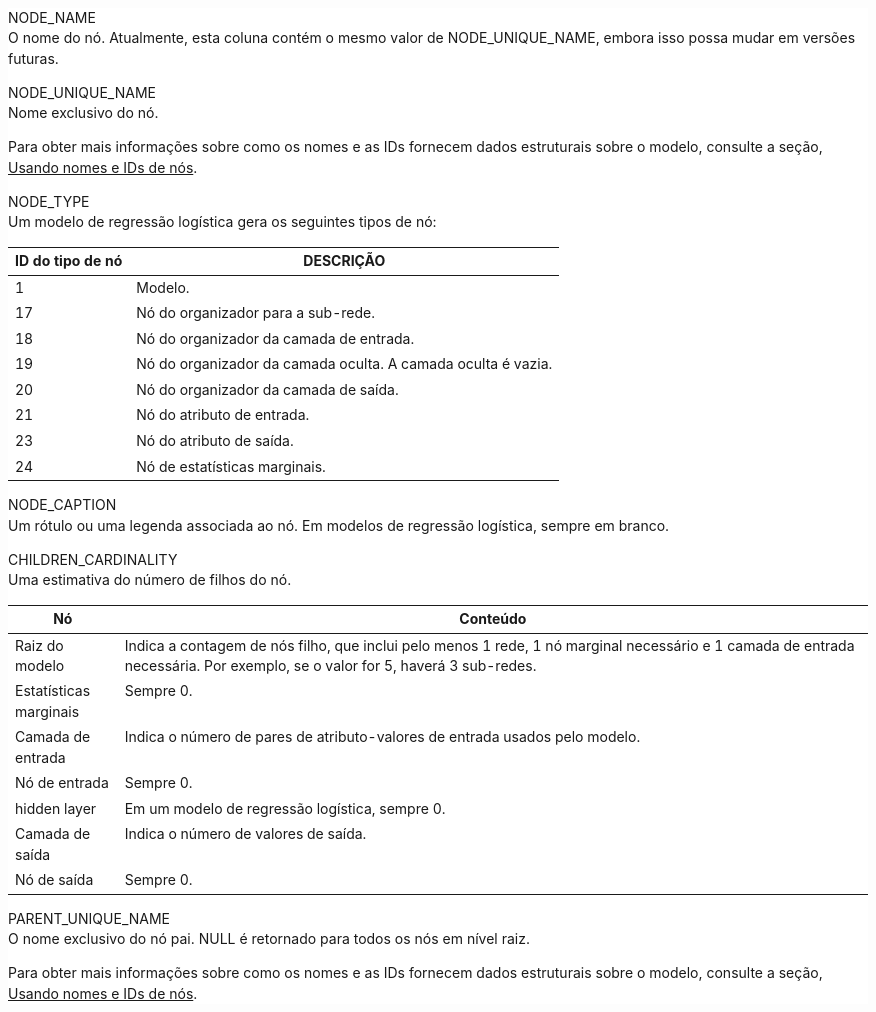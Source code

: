  NODE_NAME  
 O nome do nó. Atualmente, esta coluna contém o mesmo valor de NODE_UNIQUE_NAME, embora isso possa mudar em versões futuras.  
  
 NODE_UNIQUE_NAME  
 Nome exclusivo do nó.  
  
 Para obter mais informações sobre como os nomes e as IDs fornecem dados estruturais sobre o modelo, consulte a seção, [Usando nomes e IDs de nós](#bkmk_NodeIDs).  
  
 NODE_TYPE  
 Um modelo de regressão logística gera os seguintes tipos de nó:  
  
|ID do tipo de nó|DESCRIÇÃO|  
|------------------|-----------------|  
|1|Modelo.|  
|17|Nó do organizador para a sub-rede.|  
|18|Nó do organizador da camada de entrada.|  
|19|Nó do organizador da camada oculta. A camada oculta é vazia.|  
|20|Nó do organizador da camada de saída.|  
|21|Nó do atributo de entrada.|  
|23|Nó do atributo de saída.|  
|24|Nó de estatísticas marginais.|  
  
 NODE_CAPTION  
 Um rótulo ou uma legenda associada ao nó. Em modelos de regressão logística, sempre em branco.  
  
 CHILDREN_CARDINALITY  
 Uma estimativa do número de filhos do nó.  
  
|Nó|Conteúdo|  
|----------|-------------|  
|Raiz do modelo|Indica a contagem de nós filho, que inclui pelo menos 1 rede, 1 nó marginal necessário e 1 camada de entrada necessária. Por exemplo, se o valor for 5, haverá 3 sub-redes.|  
|Estatísticas marginais|Sempre 0.|  
|Camada de entrada|Indica o número de pares de atributo-valores de entrada usados pelo modelo.|  
|Nó de entrada|Sempre 0.|  
|hidden layer|Em um modelo de regressão logística, sempre 0.|  
|Camada de saída|Indica o número de valores de saída.|  
|Nó de saída|Sempre 0.|  
  
 PARENT_UNIQUE_NAME  
 O nome exclusivo do nó pai. NULL é retornado para todos os nós em nível raiz.  
  
 Para obter mais informações sobre como os nomes e as IDs fornecem dados estruturais sobre o modelo, consulte a seção, [Usando nomes e IDs de nós](#bkmk_NodeIDs).  
  